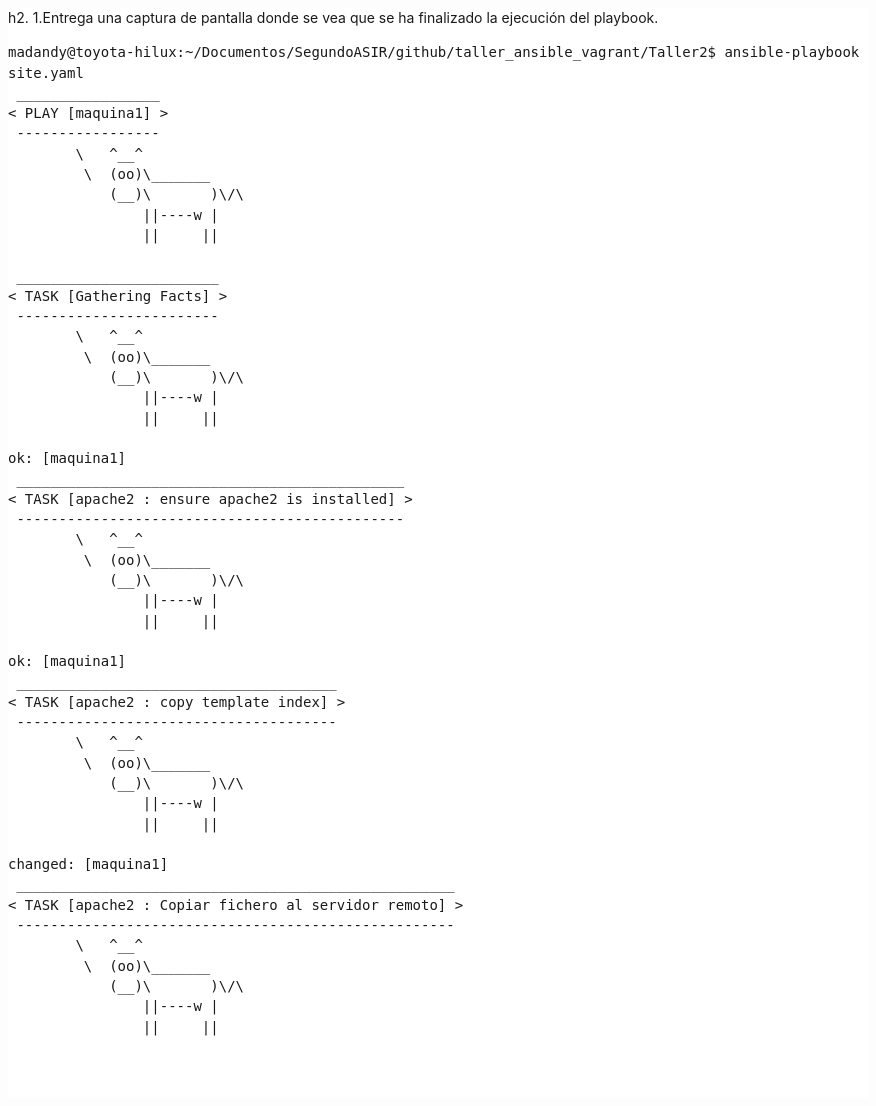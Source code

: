 h2. 1.Entrega una captura de pantalla donde se vea que se ha finalizado la ejecución del playbook.

<pre>
madandy@toyota-hilux:~/Documentos/SegundoASIR/github/taller_ansible_vagrant/Taller2$ ansible-playbook site.yaml 
 _________________
< PLAY [maquina1] >
 -----------------
        \   ^__^
         \  (oo)\_______
            (__)\       )\/\
                ||----w |
                ||     ||

 ________________________
< TASK [Gathering Facts] >
 ------------------------
        \   ^__^
         \  (oo)\_______
            (__)\       )\/\
                ||----w |
                ||     ||

ok: [maquina1]
 ______________________________________________
< TASK [apache2 : ensure apache2 is installed] >
 ----------------------------------------------
        \   ^__^
         \  (oo)\_______
            (__)\       )\/\
                ||----w |
                ||     ||

ok: [maquina1]
 ______________________________________
< TASK [apache2 : copy template index] >
 --------------------------------------
        \   ^__^
         \  (oo)\_______
            (__)\       )\/\
                ||----w |
                ||     ||

changed: [maquina1]
 ____________________________________________________
< TASK [apache2 : Copiar fichero al servidor remoto] >
 ----------------------------------------------------
        \   ^__^
         \  (oo)\_______
            (__)\       )\/\
                ||----w |
                ||     ||
